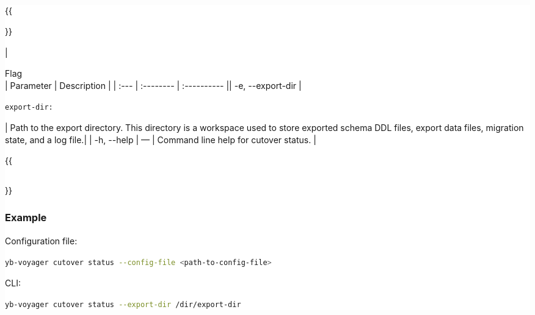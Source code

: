 {{<table>}}

| <div style="width:150px">Flag</div> | Parameter | Description |
| :--- | :-------- | :---------- || -e, --export-dir |

```yaml{.nocopy}
export-dir:
```

| Path to the export directory. This directory is a workspace used to store exported schema DDL files, export data files, migration state, and a log file.|
| -h, --help | — | Command line help for cutover status. |

{{</table>}}

### Example

Configuration file:

```sh
yb-voyager cutover status --config-file <path-to-config-file>
```

CLI:

```sh
yb-voyager cutover status --export-dir /dir/export-dir
```
